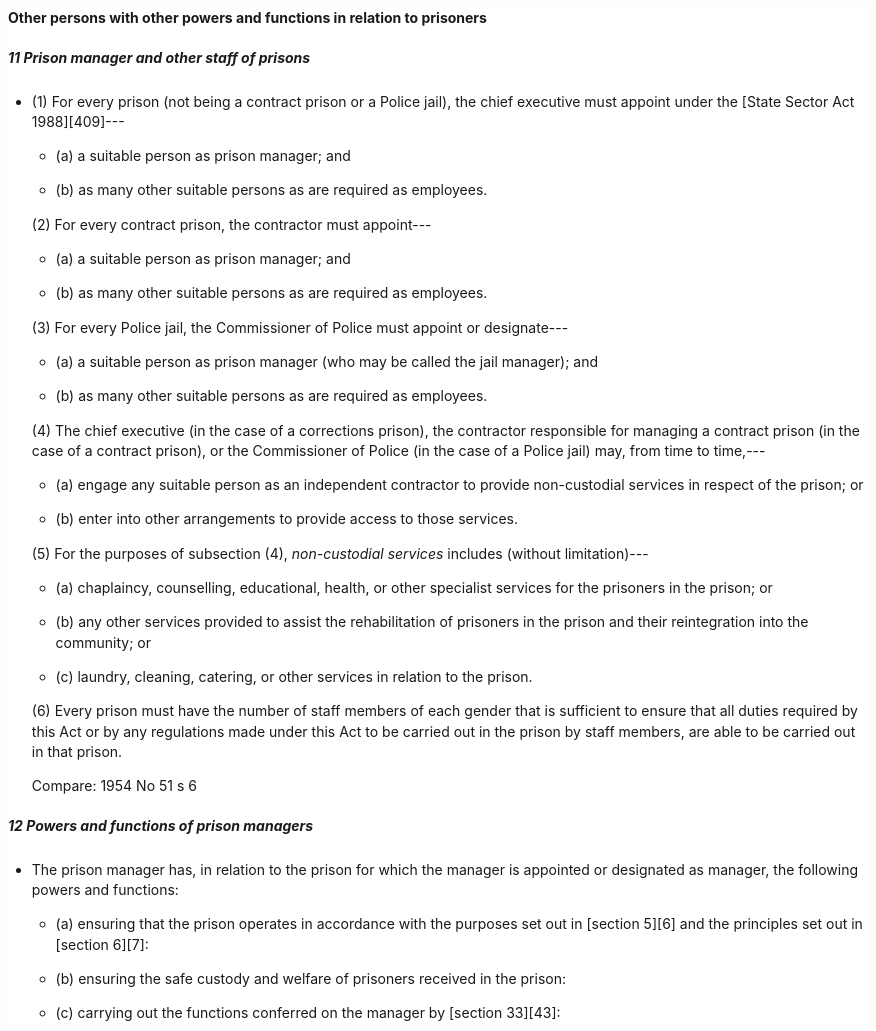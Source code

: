 #### Other persons with other powers and functions in relation to prisoners

##### 11 Prison manager and other staff of prisons
    
*   (1) For every prison (not being a contract prison or a Police jail), the chief executive must appoint under the [State Sector Act 1988][409]---
        
    *   (a) a suitable person as prison manager; and
    
    *   (b) as many other suitable persons as are required as employees.
    
    (2) For every contract prison, the contractor must appoint---
        
    *   (a) a suitable person as prison manager; and
    
    *   (b) as many other suitable persons as are required as employees.
    
    (3) For every Police jail, the Commissioner of Police must appoint or designate---
        
    *   (a) a suitable person as prison manager (who may be called the jail manager); and
    
    *   (b) as many other suitable persons as are required as employees.
    
    (4) The chief executive (in the case of a corrections prison), the contractor responsible for managing a contract prison (in the case of a contract prison), or the Commissioner of Police (in the case of a Police jail) may, from time to time,---
        
    *   (a) engage any suitable person as an independent contractor to provide non-custodial services in respect of the prison; or
    
    *   (b) enter into other arrangements to provide access to those services.
    
    (5) For the purposes of subsection (4), _non-custodial services_ includes (without limitation)---
        
    *   (a) chaplaincy, counselling, educational, health, or other specialist services for the prisoners in the prison; or
    
    *   (b) any other services provided to assist the rehabilitation of prisoners in the prison and their reintegration into the community; or
    
    *   (c) laundry, cleaning, catering, or other services in relation to the prison.
    
    (6) Every prison must have the number of staff members of each gender that is sufficient to ensure that all duties required by this Act or by any regulations made under this Act to be carried out in the prison by staff members, are able to be carried out in that prison.
    
    Compare: 1954 No 51 s 6

##### 12 Powers and functions of prison managers
    
*   The prison manager has, in relation to the prison for which the manager is appointed or designated as manager, the following powers and functions:
        
    *   (a) ensuring that the prison operates in accordance with the purposes set out in [section 5][6] and the principles set out in [section 6][7]:
    
    *   (b) ensuring the safe custody and welfare of prisoners received in the prison:
    
    *   (c) carrying out the functions conferred on the manager by [section 33][43]:
    